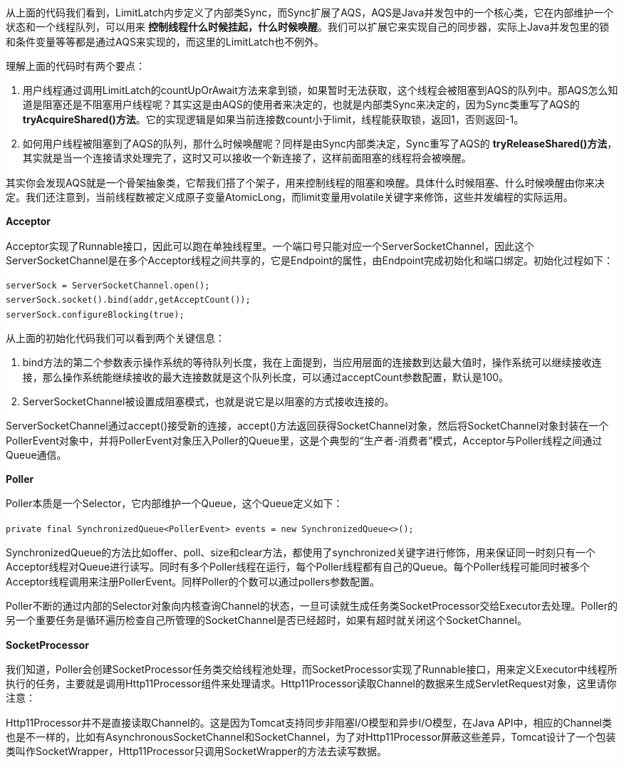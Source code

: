 从上面的代码我们看到，LimitLatch内步定义了内部类Sync，而Sync扩展了AQS，AQS是Java并发包中的一个核心类，它在内部维护一个状态和一个线程队列，可以用来 **控制线程什么时候挂起，什么时候唤醒**。我们可以扩展它来实现自己的同步器，实际上Java并发包里的锁和条件变量等等都是通过AQS来实现的，而这里的LimitLatch也不例外。

理解上面的代码时有两个要点：

1. 用户线程通过调用LimitLatch的countUpOrAwait方法来拿到锁，如果暂时无法获取，这个线程会被阻塞到AQS的队列中。那AQS怎么知道是阻塞还是不阻塞用户线程呢？其实这是由AQS的使用者来决定的，也就是内部类Sync来决定的，因为Sync类重写了AQS的 **tryAcquireShared()方法**。它的实现逻辑是如果当前连接数count小于limit，线程能获取锁，返回1，否则返回-1。

2. 如何用户线程被阻塞到了AQS的队列，那什么时候唤醒呢？同样是由Sync内部类决定，Sync重写了AQS的 **tryReleaseShared()方法**，其实就是当一个连接请求处理完了，这时又可以接收一个新连接了，这样前面阻塞的线程将会被唤醒。


其实你会发现AQS就是一个骨架抽象类，它帮我们搭了个架子，用来控制线程的阻塞和唤醒。具体什么时候阻塞、什么时候唤醒由你来决定。我们还注意到，当前线程数被定义成原子变量AtomicLong，而limit变量用volatile关键字来修饰，这些并发编程的实际运用。

**Acceptor**

Acceptor实现了Runnable接口，因此可以跑在单独线程里。一个端口号只能对应一个ServerSocketChannel，因此这个ServerSocketChannel是在多个Acceptor线程之间共享的，它是Endpoint的属性，由Endpoint完成初始化和端口绑定。初始化过程如下：

```
serverSock = ServerSocketChannel.open();
serverSock.socket().bind(addr,getAcceptCount());
serverSock.configureBlocking(true);

```

从上面的初始化代码我们可以看到两个关键信息：

1. bind方法的第二个参数表示操作系统的等待队列长度，我在上面提到，当应用层面的连接数到达最大值时，操作系统可以继续接收连接，那么操作系统能继续接收的最大连接数就是这个队列长度，可以通过acceptCount参数配置，默认是100。

2. ServerSocketChannel被设置成阻塞模式，也就是说它是以阻塞的方式接收连接的。


ServerSocketChannel通过accept()接受新的连接，accept()方法返回获得SocketChannel对象，然后将SocketChannel对象封装在一个PollerEvent对象中，并将PollerEvent对象压入Poller的Queue里，这是个典型的“生产者-消费者”模式，Acceptor与Poller线程之间通过Queue通信。

**Poller**

Poller本质是一个Selector，它内部维护一个Queue，这个Queue定义如下：

```
private final SynchronizedQueue<PollerEvent> events = new SynchronizedQueue<>();

```

SynchronizedQueue的方法比如offer、poll、size和clear方法，都使用了synchronized关键字进行修饰，用来保证同一时刻只有一个Acceptor线程对Queue进行读写。同时有多个Poller线程在运行，每个Poller线程都有自己的Queue。每个Poller线程可能同时被多个Acceptor线程调用来注册PollerEvent。同样Poller的个数可以通过pollers参数配置。

Poller不断的通过内部的Selector对象向内核查询Channel的状态，一旦可读就生成任务类SocketProcessor交给Executor去处理。Poller的另一个重要任务是循环遍历检查自己所管理的SocketChannel是否已经超时，如果有超时就关闭这个SocketChannel。

**SocketProcessor**

我们知道，Poller会创建SocketProcessor任务类交给线程池处理，而SocketProcessor实现了Runnable接口，用来定义Executor中线程所执行的任务，主要就是调用Http11Processor组件来处理请求。Http11Processor读取Channel的数据来生成ServletRequest对象，这里请你注意：

Http11Processor并不是直接读取Channel的。这是因为Tomcat支持同步非阻塞I/O模型和异步I/O模型，在Java API中，相应的Channel类也是不一样的，比如有AsynchronousSocketChannel和SocketChannel，为了对Http11Processor屏蔽这些差异，Tomcat设计了一个包装类叫作SocketWrapper，Http11Processor只调用SocketWrapper的方法去读写数据。
